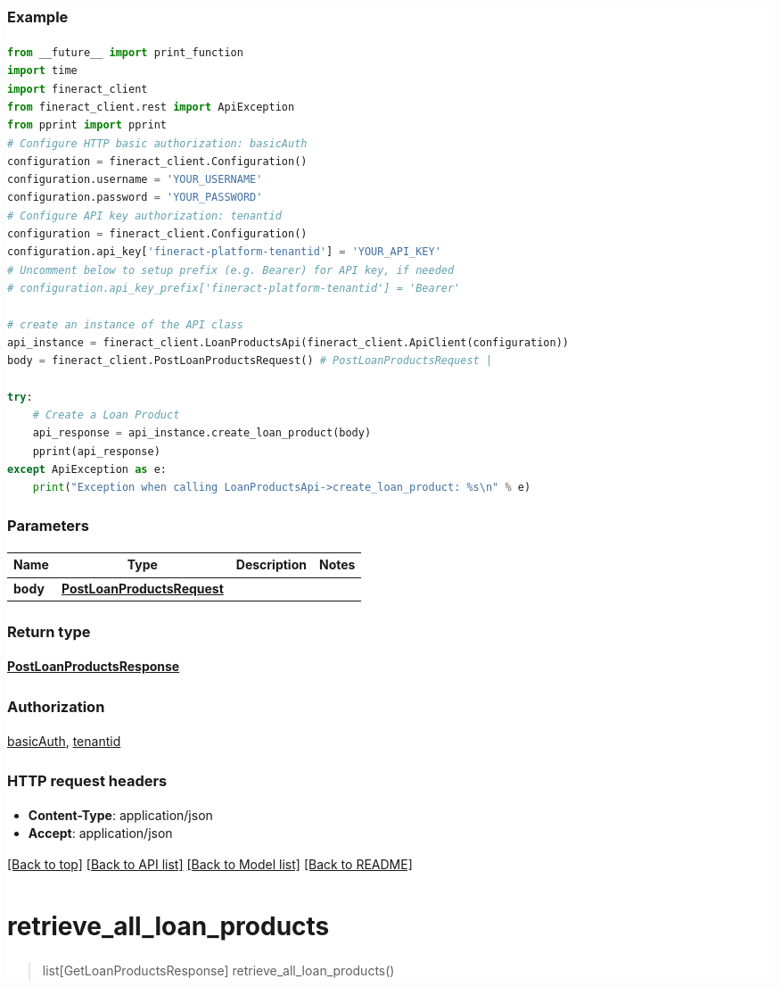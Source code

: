 ### Example
```python
from __future__ import print_function
import time
import fineract_client
from fineract_client.rest import ApiException
from pprint import pprint
# Configure HTTP basic authorization: basicAuth
configuration = fineract_client.Configuration()
configuration.username = 'YOUR_USERNAME'
configuration.password = 'YOUR_PASSWORD'
# Configure API key authorization: tenantid
configuration = fineract_client.Configuration()
configuration.api_key['fineract-platform-tenantid'] = 'YOUR_API_KEY'
# Uncomment below to setup prefix (e.g. Bearer) for API key, if needed
# configuration.api_key_prefix['fineract-platform-tenantid'] = 'Bearer'

# create an instance of the API class
api_instance = fineract_client.LoanProductsApi(fineract_client.ApiClient(configuration))
body = fineract_client.PostLoanProductsRequest() # PostLoanProductsRequest | 

try:
    # Create a Loan Product
    api_response = api_instance.create_loan_product(body)
    pprint(api_response)
except ApiException as e:
    print("Exception when calling LoanProductsApi->create_loan_product: %s\n" % e)
```

### Parameters

Name | Type | Description  | Notes
------------- | ------------- | ------------- | -------------
 **body** | [**PostLoanProductsRequest**](PostLoanProductsRequest.md)|  | 

### Return type

[**PostLoanProductsResponse**](PostLoanProductsResponse.md)

### Authorization

[basicAuth](../README.md#basicAuth), [tenantid](../README.md#tenantid)

### HTTP request headers

 - **Content-Type**: application/json
 - **Accept**: application/json

[[Back to top]](#) [[Back to API list]](../README.md#documentation-for-api-endpoints) [[Back to Model list]](../README.md#documentation-for-models) [[Back to README]](../README.md)

# **retrieve_all_loan_products**
> list[GetLoanProductsResponse] retrieve_all_loan_products()
